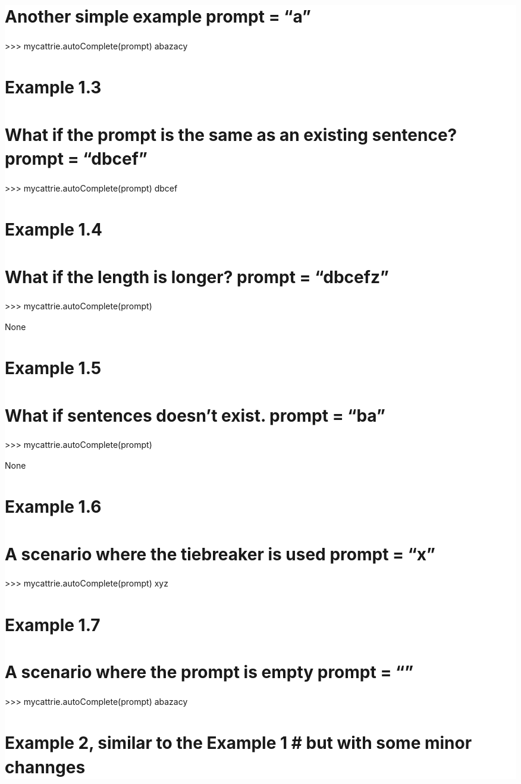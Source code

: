 # Another simple example prompt = “a”

&gt;&gt;&gt; mycattrie.autoComplete(prompt) abazacy

# Example 1.3

# What if the prompt is the same as an existing sentence? prompt = “dbcef”

&gt;&gt;&gt; mycattrie.autoComplete(prompt) dbcef

# Example 1.4

# What if the length is longer? prompt = “dbcefz”

&gt;&gt;&gt; mycattrie.autoComplete(prompt)

None

# Example 1.5

# What if sentences doesn’t exist. prompt = “ba”

&gt;&gt;&gt; mycattrie.autoComplete(prompt)

None

# Example 1.6

# A scenario where the tiebreaker is used prompt = “x”

&gt;&gt;&gt; mycattrie.autoComplete(prompt) xyz

# Example 1.7

# A scenario where the prompt is empty prompt = “”

&gt;&gt;&gt; mycattrie.autoComplete(prompt) abazacy

# Example 2, similar to the Example 1 # but with some minor channges
